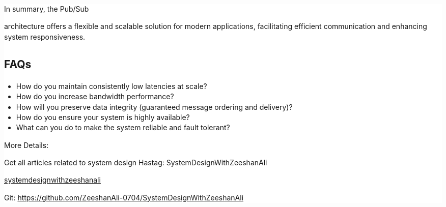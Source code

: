 In summary, the Pub/Sub

 architecture offers a flexible and scalable solution for modern applications, facilitating efficient communication and enhancing system responsiveness.


## FAQs

- How do you maintain consistently low latencies at scale?
- How do you increase bandwidth performance?
- How will you preserve data integrity (guaranteed message ordering and delivery)?
- How do you ensure your system is highly available?
- What can you do to make the system reliable and fault tolerant?


More Details:

Get all articles related to system design 
Hastag: SystemDesignWithZeeshanAli


[systemdesignwithzeeshanali](https://dev.to/t/systemdesignwithzeeshanali)

Git: https://github.com/ZeeshanAli-0704/SystemDesignWithZeeshanAli